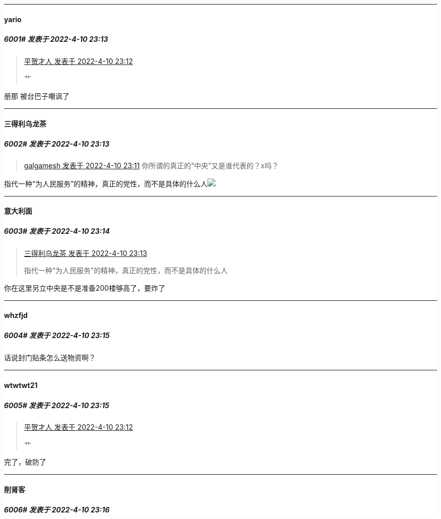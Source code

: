 

*****

####  yario  
##### 6001#       发表于 2022-4-10 23:13

<blockquote><a href="httphttps://bbs.saraba1st.com/2b/forum.php?mod=redirect&amp;goto=findpost&amp;pid=55396923&amp;ptid=2063057" target="_blank">平贺才人 发表于 2022-4-10 23:12</a>

艹</blockquote>
册那 被台巴子嘲讽了

*****

####  三得利乌龙茶  
##### 6002#       发表于 2022-4-10 23:13

<blockquote><a href="httphttps://bbs.saraba1st.com/2b/forum.php?mod=redirect&amp;goto=findpost&amp;pid=55396910&amp;ptid=2063057" target="_blank">galgamesh 发表于 2022-4-10 23:11</a>
你所谓的真正的“中央”又是谁代表的？x吗？</blockquote>
指代一种“为人民服务”的精神，真正的党性，而不是具体的什么人<img src="https://static.saraba1st.com/image/smiley/face2017/067.png" referrerpolicy="no-referrer">

*****

####  意大利面  
##### 6003#       发表于 2022-4-10 23:14

<blockquote><a href="httphttps://bbs.saraba1st.com/2b/forum.php?mod=redirect&amp;goto=findpost&amp;pid=55396932&amp;ptid=2063057" target="_blank">三得利乌龙茶 发表于 2022-4-10 23:13</a>

指代一种“为人民服务”的精神，真正的党性，而不是具体的什么人</blockquote>
你在这里另立中央是不是准备200楼够高了，要炸了

*****

####  whzfjd  
##### 6004#       发表于 2022-4-10 23:15

话说封门贴条怎么送物资啊？

*****

####  wtwtwt21  
##### 6005#       发表于 2022-4-10 23:15

<blockquote><a href="httphttps://bbs.saraba1st.com/2b/forum.php?mod=redirect&amp;goto=findpost&amp;pid=55396923&amp;ptid=2063057" target="_blank">平贺才人 发表于 2022-4-10 23:12</a>

艹</blockquote>
完了，破防了

*****

####  削肾客  
##### 6006#       发表于 2022-4-10 23:16
